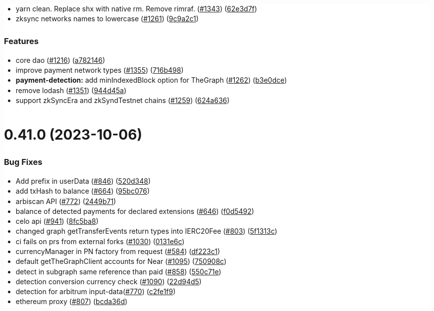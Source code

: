 - yarn clean. Replace shx with native rm. Remove rimraf. ([#1343](https://github.com/RequestNetwork/requestNetwork/issues/1343)) ([62e3d7f](https://github.com/RequestNetwork/requestNetwork/commit/62e3d7f928fc531b831c7722d4dc401771b92ca3))
- zksync networks names to lowercase ([#1261](https://github.com/RequestNetwork/requestNetwork/issues/1261)) ([9c9a2c1](https://github.com/RequestNetwork/requestNetwork/commit/9c9a2c14b159ad4483c96c2a1220e17e6690aa60))

### Features

- core dao ([#1216](https://github.com/RequestNetwork/requestNetwork/issues/1216)) ([a782146](https://github.com/RequestNetwork/requestNetwork/commit/a7821466ef4d47cab70a8df8509c4159045701ba))
- improve payment network types ([#1355](https://github.com/RequestNetwork/requestNetwork/issues/1355)) ([716b498](https://github.com/RequestNetwork/requestNetwork/commit/716b498ec1e3b352f51400b0d0356e893befd3d1))
- **payment-detection:** add minIndexedBlock option for TheGraph ([#1262](https://github.com/RequestNetwork/requestNetwork/issues/1262)) ([b3e0dce](https://github.com/RequestNetwork/requestNetwork/commit/b3e0dce72ab47ef9f1a35dbedf7d8e37dea5c746))
- remove lodash ([#1351](https://github.com/RequestNetwork/requestNetwork/issues/1351)) ([944d45a](https://github.com/RequestNetwork/requestNetwork/commit/944d45acdb97b2b11a31d2383ddbbdae64a19bfa))
- support zkSyncEra and zkSyndTestnet chains ([#1259](https://github.com/RequestNetwork/requestNetwork/issues/1259)) ([624a636](https://github.com/RequestNetwork/requestNetwork/commit/624a636624a8c17e93f1ea271d0e986447f3532b))

# 0.41.0 (2023-10-06)

### Bug Fixes

- Add prefix in userData ([#846](https://github.com/RequestNetwork/requestNetwork/issues/846)) ([520d348](https://github.com/RequestNetwork/requestNetwork/commit/520d3487278f811fdc65267d3c9320413b69d2fb))
- add txHash to balance ([#664](https://github.com/RequestNetwork/requestNetwork/issues/664)) ([95bc076](https://github.com/RequestNetwork/requestNetwork/commit/95bc076630995d9178f3d5c25324bf3c1d17f03b))
- arbiscan API ([#772](https://github.com/RequestNetwork/requestNetwork/issues/772)) ([2449b71](https://github.com/RequestNetwork/requestNetwork/commit/2449b718b89b0d6542a3a95f3499cd21c5c98177))
- balance of detected payments for declared extensions ([#646](https://github.com/RequestNetwork/requestNetwork/issues/646)) ([f0d5492](https://github.com/RequestNetwork/requestNetwork/commit/f0d5492dc612a5be8e8cf2d63f8a9689b53fd18e))
- celo api ([#941](https://github.com/RequestNetwork/requestNetwork/issues/941)) ([8fc5ba8](https://github.com/RequestNetwork/requestNetwork/commit/8fc5ba89f0960996feb63f2ee4a17c82af69561a))
- changed graph getTransferEvents return types into IERC20Fee ([#803](https://github.com/RequestNetwork/requestNetwork/issues/803)) ([5f1313c](https://github.com/RequestNetwork/requestNetwork/commit/5f1313c612b13bcb37a3d8b0031108f5b2d0aae6))
- ci fails on prs from external forks ([#1030](https://github.com/RequestNetwork/requestNetwork/issues/1030)) ([0131e6c](https://github.com/RequestNetwork/requestNetwork/commit/0131e6cbda5e2c49878b5a9db55a3177bf008005))
- currencyManager in PN factory from request ([#584](https://github.com/RequestNetwork/requestNetwork/issues/584)) ([df223c1](https://github.com/RequestNetwork/requestNetwork/commit/df223c11bad0a05efc75efed0ff7dc56460565b4))
- default getTheGraphClient accounts for Near ([#1095](https://github.com/RequestNetwork/requestNetwork/issues/1095)) ([750908c](https://github.com/RequestNetwork/requestNetwork/commit/750908c6c094ae512d9a09b87b7ffb3b7c3bce18))
- detect in subgraph same reference than paid ([#858](https://github.com/RequestNetwork/requestNetwork/issues/858)) ([550c71e](https://github.com/RequestNetwork/requestNetwork/commit/550c71e8800e2560077411918733ed205958e61c))
- detection conversion currency check ([#1090](https://github.com/RequestNetwork/requestNetwork/issues/1090)) ([22d94d5](https://github.com/RequestNetwork/requestNetwork/commit/22d94d50d4336bc6572c0ed3166c0f0cdcde9d6d))
- detection for arbitrum input-data([#770](https://github.com/RequestNetwork/requestNetwork/issues/770)) ([c2fe1f9](https://github.com/RequestNetwork/requestNetwork/commit/c2fe1f9879b17db34b6ecf4dfea7a0e271ea7e96))
- ethereum proxy ([#807](https://github.com/RequestNetwork/requestNetwork/issues/807)) ([bcda36d](https://github.com/RequestNetwork/requestNetwork/commit/bcda36dee054504310aaaa98f9d870682893efcc))